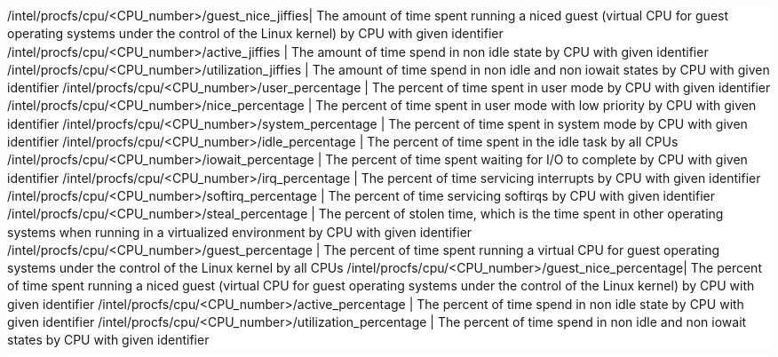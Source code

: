 /intel/procfs/cpu/\<CPU_number\>/guest_nice_jiffies| The amount of time spent running a niced guest (virtual CPU for guest operating systems under the control of the Linux kernel) by CPU with given identifier
/intel/procfs/cpu/\<CPU_number\>/active_jiffies	| The amount of time spend in non idle state by CPU with given identifier
/intel/procfs/cpu/\<CPU_number\>/utilization_jiffies	| The amount of time spend in non idle and non iowait states by CPU with given identifier
/intel/procfs/cpu/\<CPU_number\>/user_percentage	| The percent of time spent in user mode by CPU with given identifier
/intel/procfs/cpu/\<CPU_number\>/nice_percentage	| The percent of time spent in user mode with low priority by CPU with given identifier
/intel/procfs/cpu/\<CPU_number\>/system_percentage	| The percent of time spent in system mode by CPU with given identifier
/intel/procfs/cpu/\<CPU_number\>/idle_percentage	|	The percent of time spent in the idle task by all CPUs
/intel/procfs/cpu/\<CPU_number\>/iowait_percentage	| The percent of time spent waiting for I/O to complete by CPU with given identifier
/intel/procfs/cpu/\<CPU_number\>/irq_percentage	|	The percent of time servicing interrupts by CPU with given identifier
/intel/procfs/cpu/\<CPU_number\>/softirq_percentage	|	The percent of time servicing softirqs by CPU with given identifier
/intel/procfs/cpu/\<CPU_number\>/steal_percentage	|	The percent of stolen time, which is the time spent in other operating systems when running in a virtualized environment by CPU with given identifier
/intel/procfs/cpu/\<CPU_number\>/guest_percentage	|	The percent of time spent running a virtual CPU for guest operating systems under the control of the Linux kernel by all CPUs
/intel/procfs/cpu/\<CPU_number\>/guest_nice_percentage| The percent of time spent running a niced guest (virtual CPU for guest operating systems under the control of the Linux kernel) by CPU with given identifier
/intel/procfs/cpu/\<CPU_number\>/active_percentage	| The percent of time spend in non idle state by CPU with given identifier
/intel/procfs/cpu/\<CPU_number\>/utilization_percentage	| The percent of time spend in non idle and non iowait states by CPU with given identifier